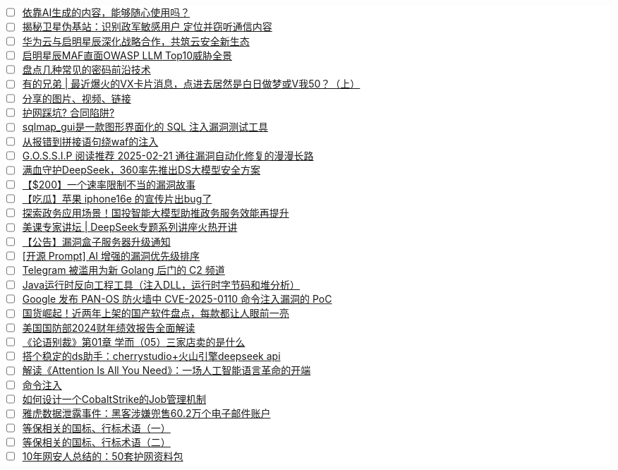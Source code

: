   - [ ] [依靠AI生成的内容，能够随心使用吗？](https://mp.weixin.qq.com/s?__biz=MzI5NTM4OTQ5Mg==&mid=2247634532&idx=3&sn=63d0ceda1faa060df9399e2d2f6d6317)
  - [ ] [揭秘卫星伪基站：识别政军敏感用户 定位并窃听通信内容](https://mp.weixin.qq.com/s?__biz=MzI5NTM4OTQ5Mg==&mid=2247634532&idx=4&sn=9591740c61a851decbb971ae1751008f)
  - [ ] [华为云与启明星辰深化战略合作，共筑云安全新生态](https://mp.weixin.qq.com/s?__biz=MzA3NDQ0MzkzMA==&mid=2651731368&idx=1&sn=620436877a87622e22d77e95b34e8c5e)
  - [ ] [启明星辰MAF直面OWASP LLM Top10威胁全景](https://mp.weixin.qq.com/s?__biz=MzA3NDQ0MzkzMA==&mid=2651731368&idx=2&sn=bf7ce355aa4351e6d1ddfd278adf039f)
  - [ ] [盘点几种常见的密码前沿技术](https://mp.weixin.qq.com/s?__biz=Mzg4NDc0Njk1MQ==&mid=2247487230&idx=1&sn=8807996d025f7208ee7b7f339cd2b1e6)
  - [ ] [有的兄弟 | 最近爆火的VX卡片消息，点进去居然是白日做梦或V我50？（上）](https://mp.weixin.qq.com/s?__biz=Mzk0NzQxNzY2OQ==&mid=2247488409&idx=1&sn=5fb277a48c3b559a9a1b25ac64f058d1)
  - [ ] [分享的图片、视频、链接](https://mp.weixin.qq.com/s?__biz=MzU3NjQ5NTIxNg==&mid=2247485706&idx=2&sn=5c1e0c7715974bbb0ad90aaf8e08831a)
  - [ ] [护网踩坑? 合同陷阱?](https://mp.weixin.qq.com/s?__biz=Mzk0NDU1NTA5MA==&mid=2247484423&idx=1&sn=2c5065c462a2d4b985b9076b71b98e13)
  - [ ] [sqlmap_gui是一款图形界面化的 SQL 注入漏洞测试工具](https://mp.weixin.qq.com/s?__biz=Mzg5NzUyNTI1Nw==&mid=2247496612&idx=1&sn=538a40dba7b3ec6190fbf1f6447bfc16)
  - [ ] [从报错到拼接语句绕waf的注入](https://mp.weixin.qq.com/s?__biz=MzU4Mzc4MDQyOQ==&mid=2247484467&idx=1&sn=253de3f6d8abb0368b141ce22c5d73d2)
  - [ ] [G.O.S.S.I.P 阅读推荐 2025-02-21 通往漏洞自动化修复的漫漫长路](https://mp.weixin.qq.com/s?__biz=Mzg5ODUxMzg0Ng==&mid=2247499777&idx=1&sn=2cb418ec8937da5c3cdd427f2b8dbabf)
  - [ ] [满血守护DeepSeek，360率先推出DS大模型安全方案](https://mp.weixin.qq.com/s?__biz=MzA4MTg0MDQ4Nw==&mid=2247579607&idx=1&sn=df88fe4a67db9d5ccc93fdb826d23d6b)
  - [ ] [【$200】一个速率限制不当的漏洞故事](https://mp.weixin.qq.com/s?__biz=MjM5Mzc4MzUzMQ==&mid=2650260612&idx=1&sn=21aceafabcc9782891588a07f82d4126)
  - [ ] [【吃瓜】苹果 iphone16e 的宣传片出bug了](https://mp.weixin.qq.com/s?__biz=MzkzNDIzNDUxOQ==&mid=2247495348&idx=1&sn=48982912042ff252c683a1d730c94c4b)
  - [ ] [探索政务应用场景！国投智能大模型助推政务服务效能再提升](https://mp.weixin.qq.com/s?__biz=MjM5NTU4NjgzMg==&mid=2651437832&idx=1&sn=e3fb7496078ceeb1979ebf27953c87c1)
  - [ ] [美课专家讲坛 | DeepSeek专题系列讲座火热开讲](https://mp.weixin.qq.com/s?__biz=MjM5NTU4NjgzMg==&mid=2651437832&idx=2&sn=9ebfa6795d15aace560c932059c6a845)
  - [ ] [【公告】漏洞盒子服务器升级通知](https://mp.weixin.qq.com/s?__biz=MzIxODIzNzgwMw==&mid=2654070954&idx=1&sn=4778afa8d89c6f2236a8b5e8fa8a80e1)
  - [ ] [[开源 Prompt] AI 增强的漏洞优先级排序](https://mp.weixin.qq.com/s?__biz=Mzg5NjAxNjc5OQ==&mid=2247484194&idx=1&sn=ba76460d3a11bacb42d7e202d16181ae)
  - [ ] [Telegram 被滥用为新 Golang 后门的 C2 频道](https://mp.weixin.qq.com/s?__biz=MzAxMjYyMzkwOA==&mid=2247527966&idx=1&sn=12ac471de1649fa74a132b2bf2c38579)
  - [ ] [Java运行时反向工程工具（注入DLL，运行时字节码和堆分析）](https://mp.weixin.qq.com/s?__biz=MzAxMjYyMzkwOA==&mid=2247527966&idx=2&sn=ad22711908e7debb0cc0670ec4721807)
  - [ ] [Google 发布 PAN-OS 防火墙中 CVE-2025-0110 命令注入漏洞的 PoC](https://mp.weixin.qq.com/s?__biz=MzAxMjYyMzkwOA==&mid=2247527966&idx=3&sn=1ceb766907bcba985016112e740222cc)
  - [ ] [国货崛起！近两年上架的国产软件盘点，每款都让人眼前一亮](https://mp.weixin.qq.com/s?__biz=MzI2MjcwMTgwOQ==&mid=2247492223&idx=1&sn=ca90222bf463b9a7ee55392ad967ebfc)
  - [ ] [美国国防部2024财年绩效报告全面解读](https://mp.weixin.qq.com/s?__biz=Mzg3MDczNjcyNA==&mid=2247488990&idx=1&sn=1da5044a88eaead2d6890ee9f4cabc93)
  - [ ] [《论语别裁》第01章 学而（05）三家店卖的是什么](https://mp.weixin.qq.com/s?__biz=Mzg5NTU2NjA1Mw==&mid=2247500829&idx=1&sn=0c4c8406ce2318ce0335471e36a639ae)
  - [ ] [搭个稳定的ds助手：cherrystudio+火山引擎deepseek api](https://mp.weixin.qq.com/s?__biz=MzAwMTMzMDUwNg==&mid=2650889528&idx=1&sn=804f415736226da0d5c9e174d97e6b76)
  - [ ] [解读《Attention Is All You Need》：一场人工智能语言革命的开端](https://mp.weixin.qq.com/s?__biz=Mzg4Nzk3MTg3MA==&mid=2247487883&idx=1&sn=939e13afdb17cb7e01f3b590c3a3a20e)
  - [ ] [命令注入](https://mp.weixin.qq.com/s?__biz=MzkwMjU5MzgzMQ==&mid=2247485276&idx=1&sn=8454be867a2be84390d63f4515d63fa8)
  - [ ] [如何设计一个CobaltStrike的Job管理机制](https://mp.weixin.qq.com/s?__biz=MzkzMDgyMTM1Ng==&mid=2247484979&idx=1&sn=09961a6f1cb2f2f774580e167451ae02)
  - [ ] [雅虎数据泄露事件：黑客涉嫌兜售60.2万个电子邮件账户](https://mp.weixin.qq.com/s?__biz=MzU2NDY2OTU4Nw==&mid=2247518796&idx=1&sn=71a6c29fa5f3e0ea9a1088dcc60e8d90)
  - [ ] [等保相关的国标、行标术语（一）](https://mp.weixin.qq.com/s?__biz=Mzg3MTU1MTIzMQ==&mid=2247496263&idx=1&sn=8e9936c4e977895257e3bb9662f8f4c3)
  - [ ] [等保相关的国标、行标术语（二）](https://mp.weixin.qq.com/s?__biz=Mzg3MTU1MTIzMQ==&mid=2247496263&idx=2&sn=0b72a8de8763531766e3a69515b2e76b)
  - [ ] [10年网安人总结的：50套护网资料包](https://mp.weixin.qq.com/s?__biz=MzkzMzcxNTQyNw==&mid=2247485849&idx=1&sn=3d1c72c64693c1b67021eba41e42a5d6)